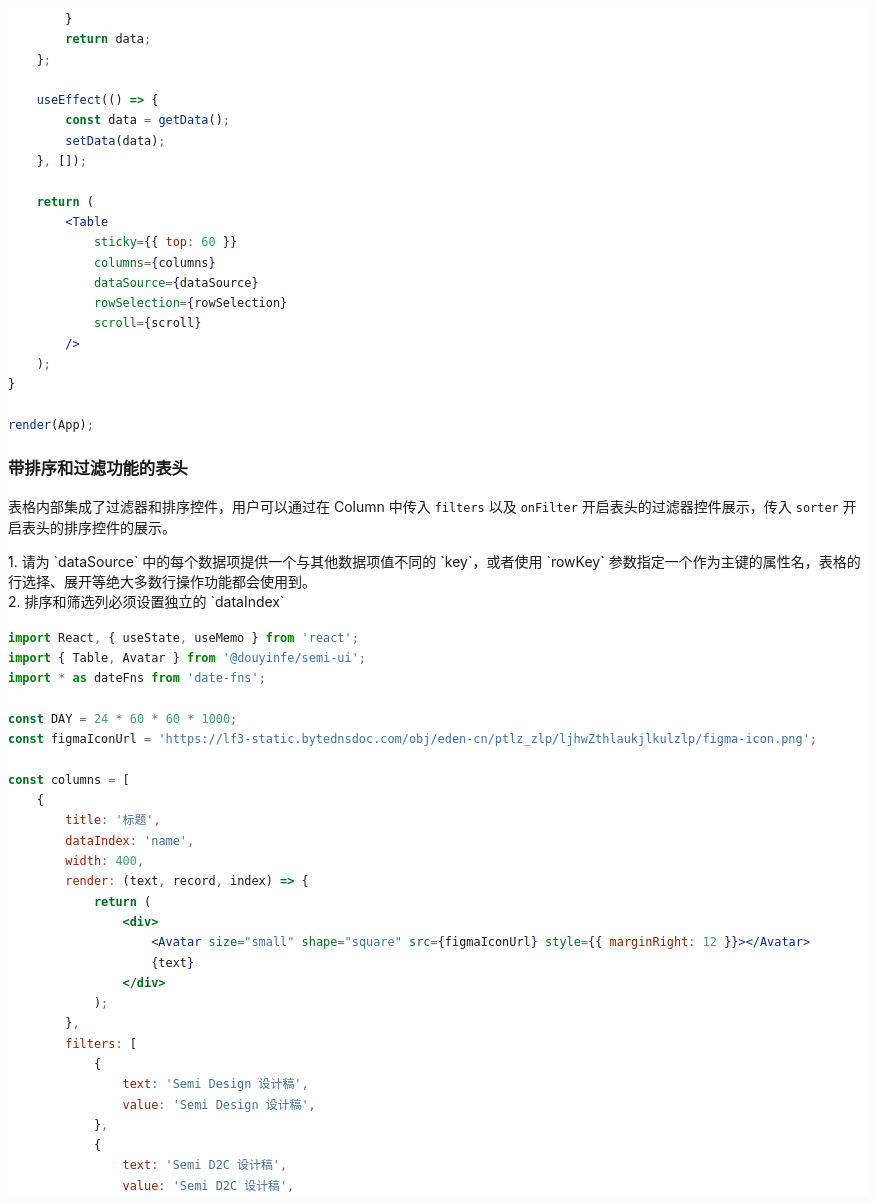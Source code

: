 ```jsx live=false noInline=true dir="column"
        }
        return data;
    };

    useEffect(() => {
        const data = getData();
        setData(data);
    }, []);

    return (
        <Table
            sticky={{ top: 60 }}
            columns={columns}
            dataSource={dataSource}
            rowSelection={rowSelection}
            scroll={scroll}
        />
    );
}

render(App);
```

### 带排序和过滤功能的表头

表格内部集成了过滤器和排序控件，用户可以通过在 Column 中传入 `filters` 以及 `onFilter` 开启表头的过滤器控件展示，传入 `sorter` 开启表头的排序控件的展示。

<Notice title='注意事项'>
    <div>1. 请为 `dataSource` 中的每个数据项提供一个与其他数据项值不同的 `key`，或者使用 `rowKey` 参数指定一个作为主键的属性名，表格的行选择、展开等绝大多数行操作功能都会使用到。</div>
    <div>2. 排序和筛选列必须设置独立的 `dataIndex`</div>
</Notice>

```jsx live=true noInline=true dir="column"
import React, { useState, useMemo } from 'react';
import { Table, Avatar } from '@douyinfe/semi-ui';
import * as dateFns from 'date-fns';

const DAY = 24 * 60 * 60 * 1000;
const figmaIconUrl = 'https://lf3-static.bytednsdoc.com/obj/eden-cn/ptlz_zlp/ljhwZthlaukjlkulzlp/figma-icon.png';

const columns = [
    {
        title: '标题',
        dataIndex: 'name',
        width: 400,
        render: (text, record, index) => {
            return (
                <div>
                    <Avatar size="small" shape="square" src={figmaIconUrl} style={{ marginRight: 12 }}></Avatar>
                    {text}
                </div>
            );
        },
        filters: [
            {
                text: 'Semi Design 设计稿',
                value: 'Semi Design 设计稿',
            },
            {
                text: 'Semi D2C 设计稿',
                value: 'Semi D2C 设计稿',
```